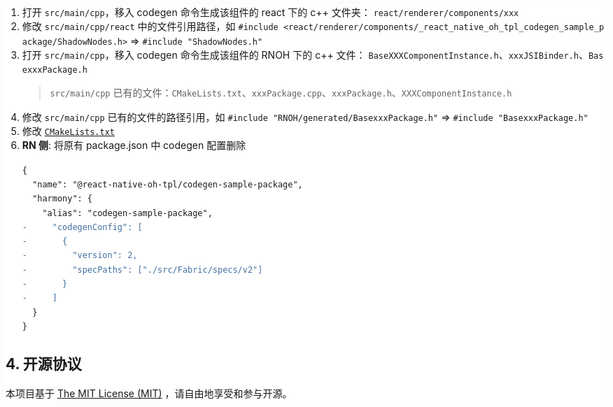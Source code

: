    1. 打开 `src/main/cpp`，移入 codegen 命令生成该组件的 react 下的 c++ 文件夹： `react/renderer/components/xxx`
   2. 修改 `src/main/cpp/react` 中的文件引用路径，如 `#include <react/renderer/components/_react_native_oh_tpl_codegen_sample_package/ShadowNodes.h>` => `#include "ShadowNodes.h"`
   3. 打开 `src/main/cpp`，移入 codegen 命令生成该组件的 RNOH 下的 c++ 文件： `BaseXXXComponentInstance.h`、`xxxJSIBinder.h`、`BasexxxPackage.h`
      > `src/main/cpp` 已有的文件：`CMakeLists.txt`、`xxxPackage.cpp`、`xxxPackage.h`、`XXXComponentInstance.h`
   4. 修改 `src/main/cpp` 已有的文件的路径引用，如 `#include "RNOH/generated/BasexxxPackage.h"` => `#include "BasexxxPackage.h"`
   5. 修改 [`CMakeLists.txt`](https://github.com/react-native-oh-library/react-native-harmony-sample-package/blob/sig/no-codegen-sample-package/harmony/no_codegen_sample_package/src/main/cpp/forCAPI/CMakeLists.txt)
5. **RN 侧**: 将原有 package.json 中 codegen 配置删除
   ```diff
   {
     "name": "@react-native-oh-tpl/codegen-sample-package",
     "harmony": {
       "alias": "codegen-sample-package",
   -     "codegenConfig": [
   -       {
   -         "version": 2,
   -         "specPaths": ["./src/Fabric/specs/v2"]
   -       }
   -     ]
     }
   }
   ```

## 4. 开源协议

本项目基于 [The MIT License (MIT)](https://github.com/react-native-oh-library/react-native-harmony-sample-package/blob/sig/License) ，请自由地享受和参与开源。
